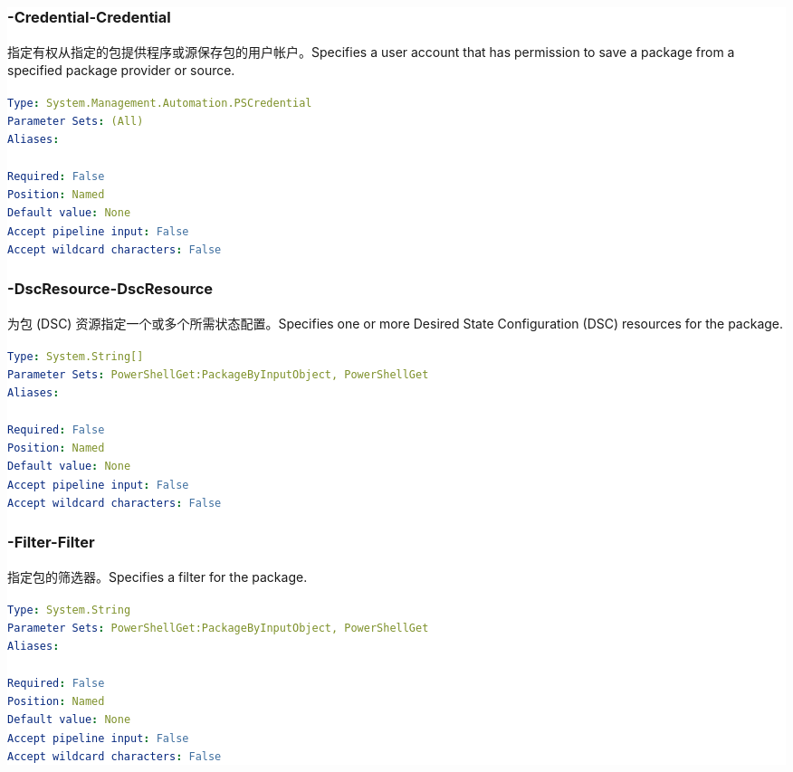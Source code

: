 ### <span data-ttu-id="dd95f-153">-Credential</span><span class="sxs-lookup"><span data-stu-id="dd95f-153">-Credential</span></span>

<span data-ttu-id="dd95f-154">指定有权从指定的包提供程序或源保存包的用户帐户。</span><span class="sxs-lookup"><span data-stu-id="dd95f-154">Specifies a user account that has permission to save a package from a specified package provider or source.</span></span>

```yaml
Type: System.Management.Automation.PSCredential
Parameter Sets: (All)
Aliases:

Required: False
Position: Named
Default value: None
Accept pipeline input: False
Accept wildcard characters: False
```

### <span data-ttu-id="dd95f-155">-DscResource</span><span class="sxs-lookup"><span data-stu-id="dd95f-155">-DscResource</span></span>

<span data-ttu-id="dd95f-156">为包 (DSC) 资源指定一个或多个所需状态配置。</span><span class="sxs-lookup"><span data-stu-id="dd95f-156">Specifies one or more Desired State Configuration (DSC) resources for the package.</span></span>

```yaml
Type: System.String[]
Parameter Sets: PowerShellGet:PackageByInputObject, PowerShellGet
Aliases:

Required: False
Position: Named
Default value: None
Accept pipeline input: False
Accept wildcard characters: False
```

### <span data-ttu-id="dd95f-157">-Filter</span><span class="sxs-lookup"><span data-stu-id="dd95f-157">-Filter</span></span>

<span data-ttu-id="dd95f-158">指定包的筛选器。</span><span class="sxs-lookup"><span data-stu-id="dd95f-158">Specifies a filter for the package.</span></span>

```yaml
Type: System.String
Parameter Sets: PowerShellGet:PackageByInputObject, PowerShellGet
Aliases:

Required: False
Position: Named
Default value: None
Accept pipeline input: False
Accept wildcard characters: False
```
